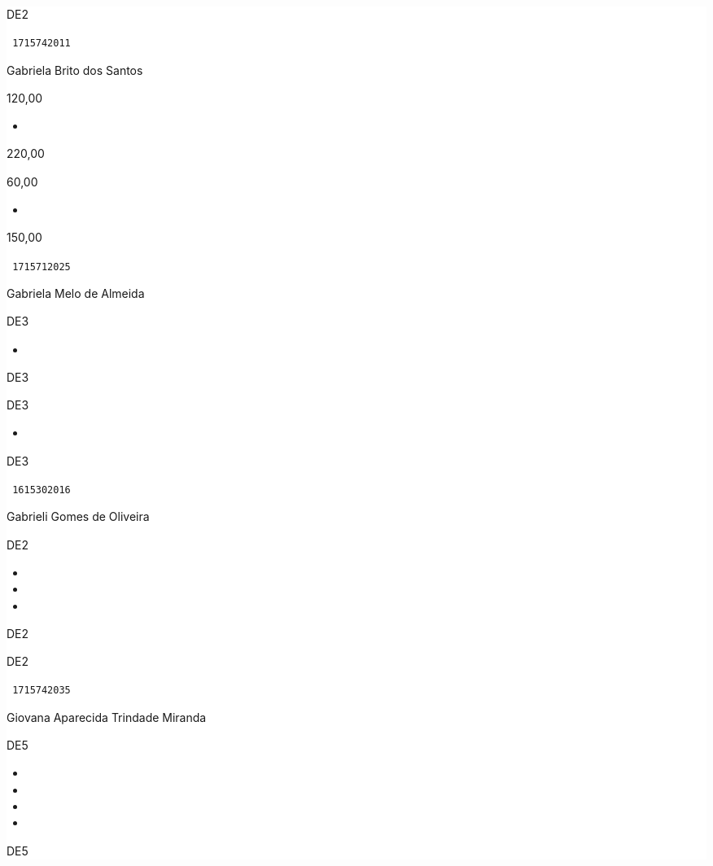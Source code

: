    DE2

     1715742011

   Gabriela Brito dos Santos

   120,00

   -

   220,00

   60,00

   -

   150,00

     1715712025

   Gabriela Melo de Almeida

   DE3

   -

   DE3

   DE3

   -

   DE3

     1615302016

   Gabrieli Gomes de Oliveira

   DE2

   -

   -

   -

   DE2

   DE2

     1715742035

   Giovana Aparecida Trindade Miranda

   DE5

   -

   -

   -

   -

   DE5
